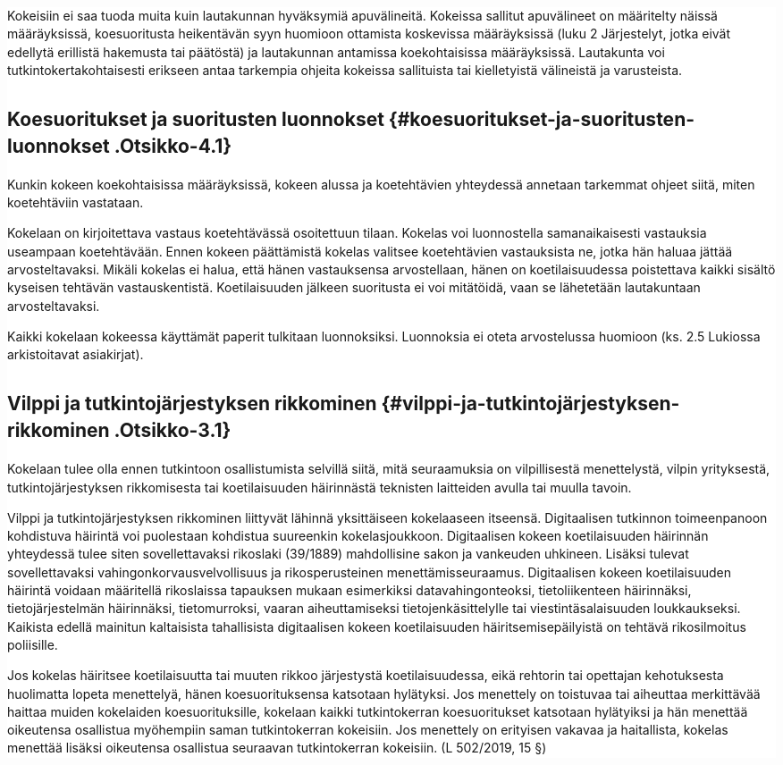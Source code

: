 Kokeisiin ei saa tuoda muita kuin lautakunnan hyväksymiä apuvälineitä.
Kokeissa sallitut apuvälineet on määritelty näissä määräyksissä,
koesuoritusta heikentävän syyn huomioon ottamista koskevissa
määräyksissä (luku 2 Järjestelyt, jotka eivät edellytä erillistä
hakemusta tai päätöstä) ja lautakunnan antamissa koekohtaisissa
määräyksissä. Lautakunta voi tutkintokertakohtaisesti erikseen antaa
tarkempia ohjeita kokeissa sallituista tai kielletyistä välineistä ja
varusteista.

## Koesuoritukset ja suoritusten luonnokset  {#koesuoritukset-ja-suoritusten-luonnokset .Otsikko-4.1}

Kunkin kokeen koekohtaisissa määräyksissä, kokeen alussa ja koetehtävien
yhteydessä annetaan tarkemmat ohjeet siitä, miten koetehtäviin
vastataan.

Kokelaan on kirjoitettava vastaus koetehtävässä osoitettuun tilaan.
Kokelas voi luonnostella samanaikaisesti vastauksia useampaan
koetehtävään. Ennen kokeen päättämistä kokelas valitsee koetehtävien
vastauksista ne, jotka hän haluaa jättää arvosteltavaksi. Mikäli kokelas
ei halua, että hänen vastauksensa arvostellaan, hänen on
koetilaisuudessa poistettava kaikki sisältö kyseisen tehtävän
vastauskentistä. Koetilaisuuden jälkeen suoritusta ei voi mitätöidä,
vaan se lähetetään lautakuntaan arvosteltavaksi.

Kaikki kokelaan kokeessa käyttämät paperit tulkitaan luonnoksiksi.
Luonnoksia ei oteta arvostelussa huomioon (ks. 2.5 Lukiossa
arkistoitavat asiakirjat).

## Vilppi ja tutkintojärjestyksen rikkominen  {#vilppi-ja-tutkintojärjestyksen-rikkominen .Otsikko-3.1}

Kokelaan tulee olla ennen tutkintoon osallistumista selvillä siitä, mitä
seuraamuksia on vilpillisestä menettelystä, vilpin yrityksestä,
tutkintojärjestyksen rikkomisesta tai koetilaisuuden häirinnästä
teknisten laitteiden avulla tai muulla tavoin.

Vilppi ja tutkintojärjestyksen rikkominen liittyvät lähinnä yksittäiseen
kokelaaseen itseensä. Digitaalisen tutkinnon toimeenpanoon kohdistuva
häirintä voi puolestaan kohdistua suureenkin kokelasjoukkoon.
Digitaalisen kokeen koetilaisuuden häirinnän yhteydessä tulee siten
sovellettavaksi rikoslaki (39/1889) mahdollisine sakon ja vankeuden
uhkineen. Lisäksi tulevat sovellettavaksi vahingonkorvausvelvollisuus ja
rikosperusteinen menettämisseuraamus. Digitaalisen kokeen koetilaisuuden
häirintä voidaan määritellä rikoslaissa tapauksen mukaan esimerkiksi
datavahingonteoksi, tietoliikenteen häirinnäksi, tietojärjestelmän
häirinnäksi, tietomurroksi, vaaran aiheuttamiseksi tietojenkäsittelylle
tai viestintäsalaisuuden loukkaukseksi. Kaikista edellä mainitun
kaltaisista tahallisista digitaalisen kokeen koetilaisuuden
häiritsemis­epäilyistä on tehtävä rikosilmoitus poliisille.

Jos kokelas häiritsee koetilaisuutta tai muuten rikkoo järjestystä
koetilaisuudessa, eikä rehtorin tai opettajan kehotuksesta huolimatta
lopeta menettelyä, hänen koesuorituksensa katsotaan hylätyksi. Jos
menettely on toistuvaa tai aiheuttaa merkittävää haittaa muiden
kokelaiden koesuorituksille, kokelaan kaikki tutkintokerran
koesuoritukset katsotaan hylätyiksi ja hän menettää oikeutensa
osallistua myöhempiin saman tutkintokerran kokeisiin. Jos menettely on
erityisen vakavaa ja haitallista, kokelas menettää lisäksi oikeutensa
osallistua seuraavan tutkintokerran kokeisiin. (L 502/2019, 15 §)
